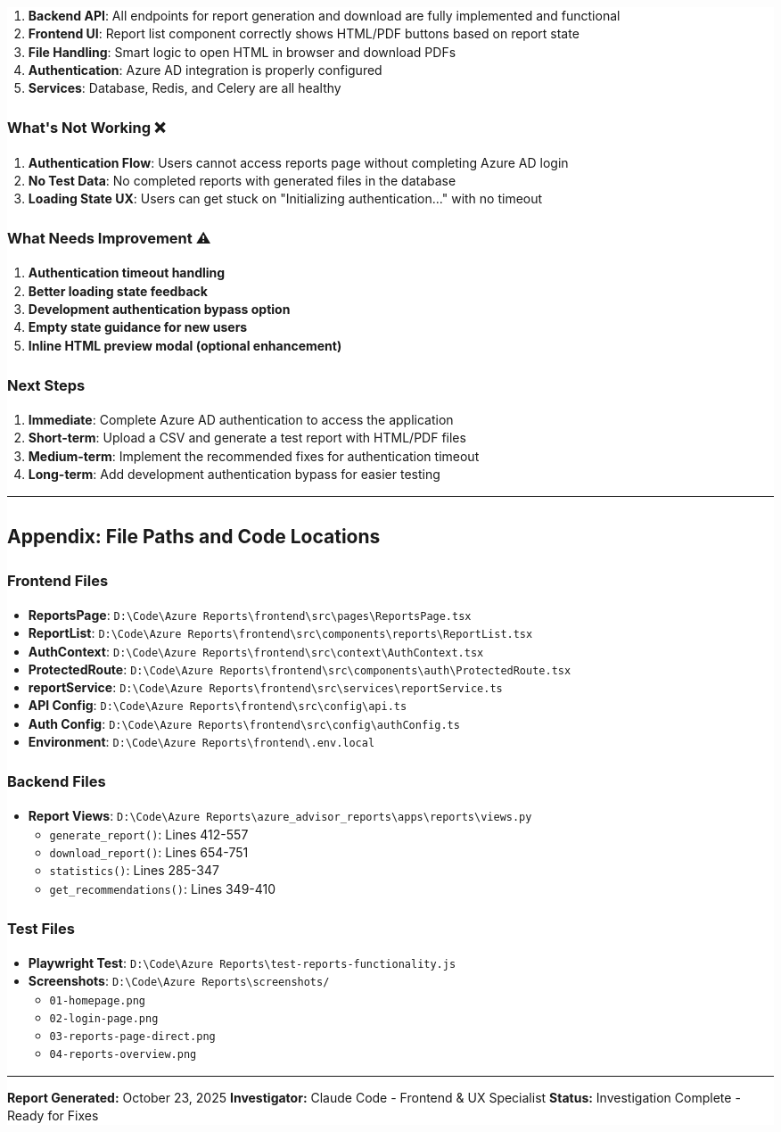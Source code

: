1. **Backend API**: All endpoints for report generation and download are fully implemented and functional
2. **Frontend UI**: Report list component correctly shows HTML/PDF buttons based on report state
3. **File Handling**: Smart logic to open HTML in browser and download PDFs
4. **Authentication**: Azure AD integration is properly configured
5. **Services**: Database, Redis, and Celery are all healthy

### What's Not Working ❌

1. **Authentication Flow**: Users cannot access reports page without completing Azure AD login
2. **No Test Data**: No completed reports with generated files in the database
3. **Loading State UX**: Users can get stuck on "Initializing authentication..." with no timeout

### What Needs Improvement ⚠️

1. **Authentication timeout handling**
2. **Better loading state feedback**
3. **Development authentication bypass option**
4. **Empty state guidance for new users**
5. **Inline HTML preview modal (optional enhancement)**

### Next Steps

1. **Immediate**: Complete Azure AD authentication to access the application
2. **Short-term**: Upload a CSV and generate a test report with HTML/PDF files
3. **Medium-term**: Implement the recommended fixes for authentication timeout
4. **Long-term**: Add development authentication bypass for easier testing

---

## Appendix: File Paths and Code Locations

### Frontend Files
- **ReportsPage**: `D:\Code\Azure Reports\frontend\src\pages\ReportsPage.tsx`
- **ReportList**: `D:\Code\Azure Reports\frontend\src\components\reports\ReportList.tsx`
- **AuthContext**: `D:\Code\Azure Reports\frontend\src\context\AuthContext.tsx`
- **ProtectedRoute**: `D:\Code\Azure Reports\frontend\src\components\auth\ProtectedRoute.tsx`
- **reportService**: `D:\Code\Azure Reports\frontend\src\services\reportService.ts`
- **API Config**: `D:\Code\Azure Reports\frontend\src\config\api.ts`
- **Auth Config**: `D:\Code\Azure Reports\frontend\src\config\authConfig.ts`
- **Environment**: `D:\Code\Azure Reports\frontend\.env.local`

### Backend Files
- **Report Views**: `D:\Code\Azure Reports\azure_advisor_reports\apps\reports\views.py`
  - `generate_report()`: Lines 412-557
  - `download_report()`: Lines 654-751
  - `statistics()`: Lines 285-347
  - `get_recommendations()`: Lines 349-410

### Test Files
- **Playwright Test**: `D:\Code\Azure Reports\test-reports-functionality.js`
- **Screenshots**: `D:\Code\Azure Reports\screenshots/`
  - `01-homepage.png`
  - `02-login-page.png`
  - `03-reports-page-direct.png`
  - `04-reports-overview.png`

---

**Report Generated:** October 23, 2025
**Investigator:** Claude Code - Frontend & UX Specialist
**Status:** Investigation Complete - Ready for Fixes

